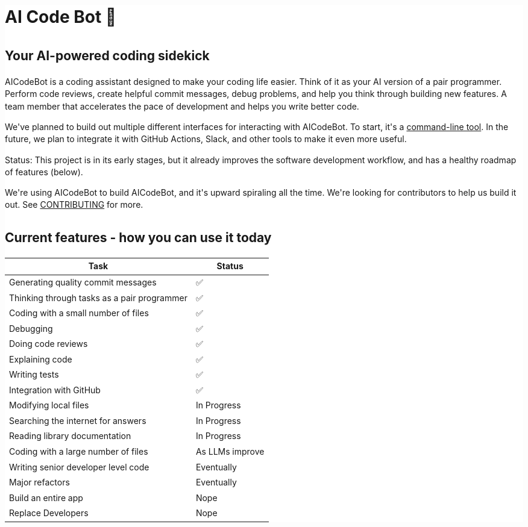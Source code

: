 # AI Code Bot 🤖

## Your AI-powered coding sidekick

AICodeBot is a coding assistant designed to make your coding life easier. Think of it as your AI version of a pair programmer. Perform code reviews, create helpful commit messages, debug problems, and help you think through building new features. A team member that accelerates the pace of development and helps you write better code.

We've planned to build out multiple different interfaces for interacting with AICodeBot. To start, it's a [command-line tool](https://pypi.org/project/aicodebot/). In the future, we plan to integrate it with GitHub Actions, Slack, and other tools to make it even more useful.

Status: This project is in its early stages, but it already improves the software development workflow, and has a healthy roadmap of features (below).

We're using AICodeBot to build AICodeBot, and it's upward spiraling all the time.️ We're looking for contributors to help us build it out. See [CONTRIBUTING](https://github.com/gorillamania/AICodeBot/blob/main/CONTRIBUTING.md) for more.

## Current features - how you can use it today

| Task | Status |
| --- | --- |
| Generating quality commit messages | ✅ |
| Thinking through tasks as a pair programmer | ✅ |
| Coding with a small number of files | ✅ |
| Debugging | ✅ |
| Doing code reviews | ✅ |
| Explaining code | ✅ |
| Writing tests | ✅ |
| Integration with GitHub | ✅ |
| Modifying local files | In Progress |
| Searching the internet for answers | In Progress |
| Reading library documentation | In Progress |
| Coding with a large number of files |  As LLMs improve |
| Writing senior developer level code | Eventually |
| Major refactors | Eventually |
| Build an entire app | Nope |
| Replace Developers | Nope |
